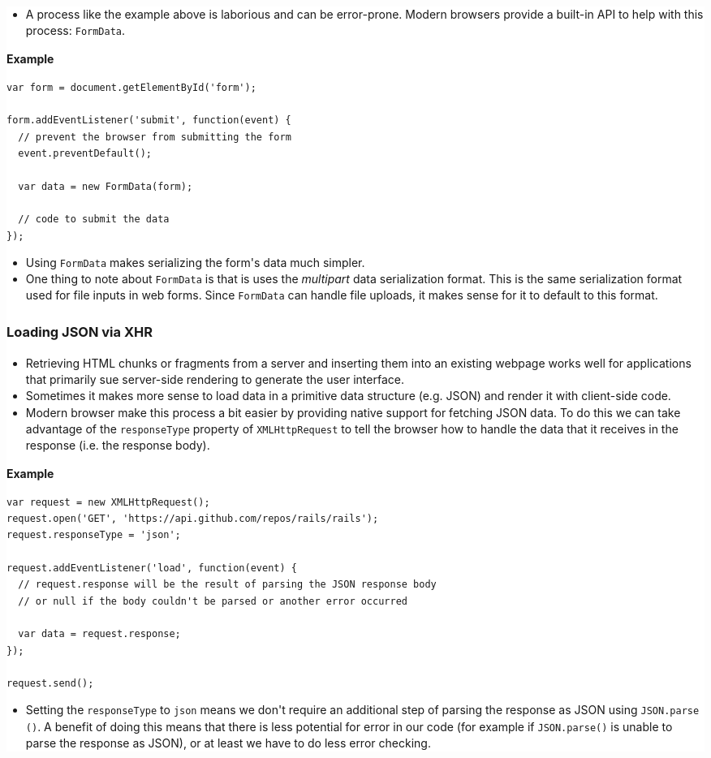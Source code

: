   * A process like the example above is laborious and can be error-prone. Modern browsers provide a built-in API to help with this process: `FormData`.

**Example**

```
var form = document.getElementById('form');

form.addEventListener('submit', function(event) {
  // prevent the browser from submitting the form
  event.preventDefault();

  var data = new FormData(form);

  // code to submit the data
});
```

  * Using `FormData` makes serializing the form's data much simpler.
  * One thing to note about `FormData` is that is uses the *multipart* data serialization format. This is the same serialization format used for file inputs in web forms. Since `FormData` can handle file uploads, it makes sense for it to default to this format.

### Loading JSON via XHR

  * Retrieving HTML chunks or fragments from a server and inserting them into an existing webpage works well for applications that primarily sue server-side rendering to generate the user interface.
  * Sometimes it makes more sense to load data in a primitive data structure (e.g. JSON) and render it with client-side code.
  * Modern browser make this process a bit easier by providing native support for fetching JSON data. To do this we can take advantage of the `responseType` property of `XMLHttpRequest` to tell the browser how to handle the data that it receives in the response (i.e. the response body).

**Example**

```
var request = new XMLHttpRequest();
request.open('GET', 'https://api.github.com/repos/rails/rails');
request.responseType = 'json';

request.addEventListener('load', function(event) {
  // request.response will be the result of parsing the JSON response body
  // or null if the body couldn't be parsed or another error occurred

  var data = request.response;
});

request.send();
```

  * Setting the `responseType` to `json` means we don't require an additional step of parsing the response as JSON using `JSON.parse()`. A benefit of doing this means that there is less potential for error in our code (for example if `JSON.parse()` is unable to parse the response as JSON), or at least we have to do less error checking.
